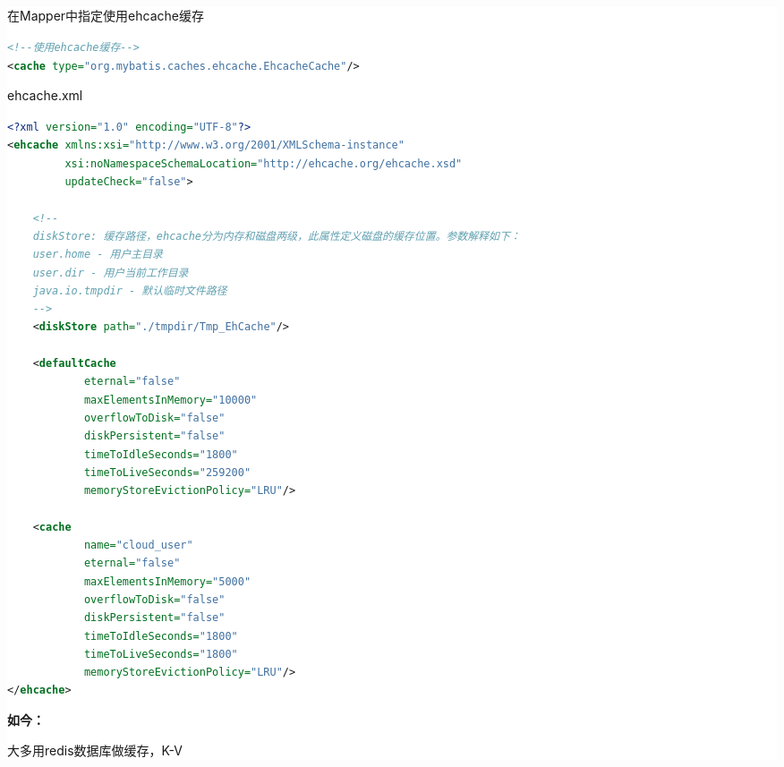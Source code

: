 

在Mapper中指定使用ehcache缓存

```xml
<!--使用ehcache缓存-->
<cache type="org.mybatis.caches.ehcache.EhcacheCache"/>
```



ehcache.xml

```xml
<?xml version="1.0" encoding="UTF-8"?>
<ehcache xmlns:xsi="http://www.w3.org/2001/XMLSchema-instance"
         xsi:noNamespaceSchemaLocation="http://ehcache.org/ehcache.xsd"
         updateCheck="false">

    <!--
    diskStore: 缓存路径，ehcache分为内存和磁盘两级，此属性定义磁盘的缓存位置。参数解释如下：
    user.home - 用户主目录
    user.dir - 用户当前工作目录
    java.io.tmpdir - 默认临时文件路径
    -->
    <diskStore path="./tmpdir/Tmp_EhCache"/>

    <defaultCache
            eternal="false"
            maxElementsInMemory="10000"
            overflowToDisk="false"
            diskPersistent="false"
            timeToIdleSeconds="1800"
            timeToLiveSeconds="259200"
            memoryStoreEvictionPolicy="LRU"/>

    <cache
            name="cloud_user"
            eternal="false"
            maxElementsInMemory="5000"
            overflowToDisk="false"
            diskPersistent="false"
            timeToIdleSeconds="1800"
            timeToLiveSeconds="1800"
            memoryStoreEvictionPolicy="LRU"/>
</ehcache>
```



**如今：**

大多用redis数据库做缓存，K-V